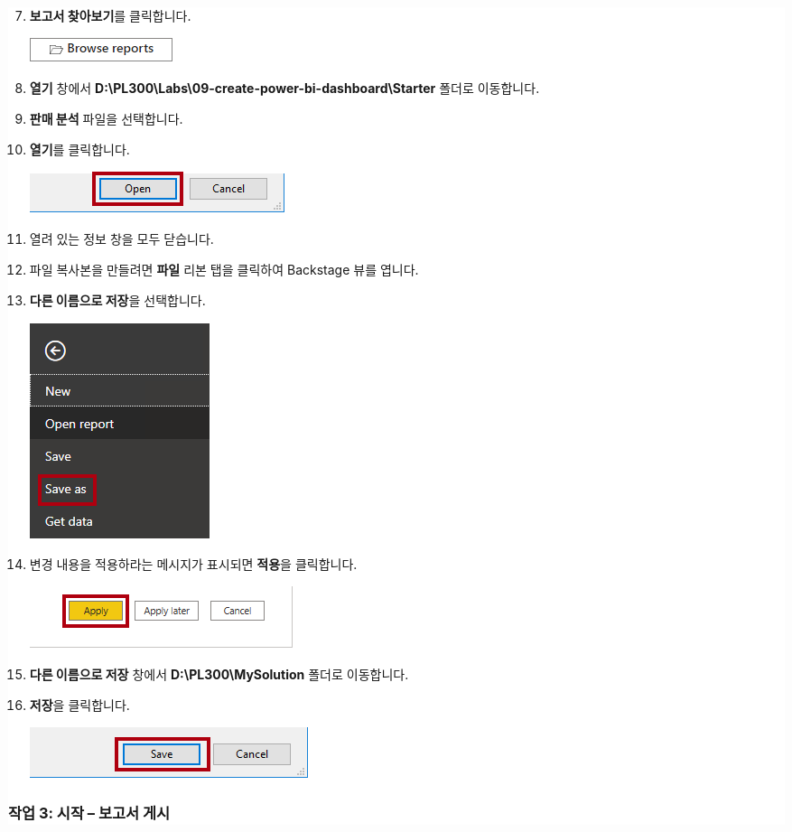 7. **보고서 찾아보기**를 클릭합니다.

    ![그림 34](Linked_image_Files/09-create-power-bi-dashboard_image9.png)

8. **열기** 창에서 **D:\PL300\Labs\09-create-power-bi-dashboard\Starter** 폴더로 이동합니다.

9. **판매 분석** 파일을 선택합니다.

10. **열기**를 클릭합니다.

    ![그림 32](Linked_image_Files/09-create-power-bi-dashboard_image10.png)

11. 열려 있는 정보 창을 모두 닫습니다.

12. 파일 복사본을 만들려면 **파일** 리본 탭을 클릭하여 Backstage 뷰를 엽니다.

13. **다른 이름으로 저장**을 선택합니다.

    ![그림 29](Linked_image_Files/09-create-power-bi-dashboard_image11.png)

14. 변경 내용을 적용하라는 메시지가 표시되면 **적용**을 클릭합니다.

    ![그림 10](Linked_image_Files/09-create-power-bi-dashboard_image12.png)

15. **다른 이름으로 저장** 창에서 **D:\PL300\MySolution** 폴더로 이동합니다.

16. **저장**을 클릭합니다.

    ![그림 9](Linked_image_Files/09-create-power-bi-dashboard_image13.png)

### **작업 3: 시작 – 보고서 게시**
